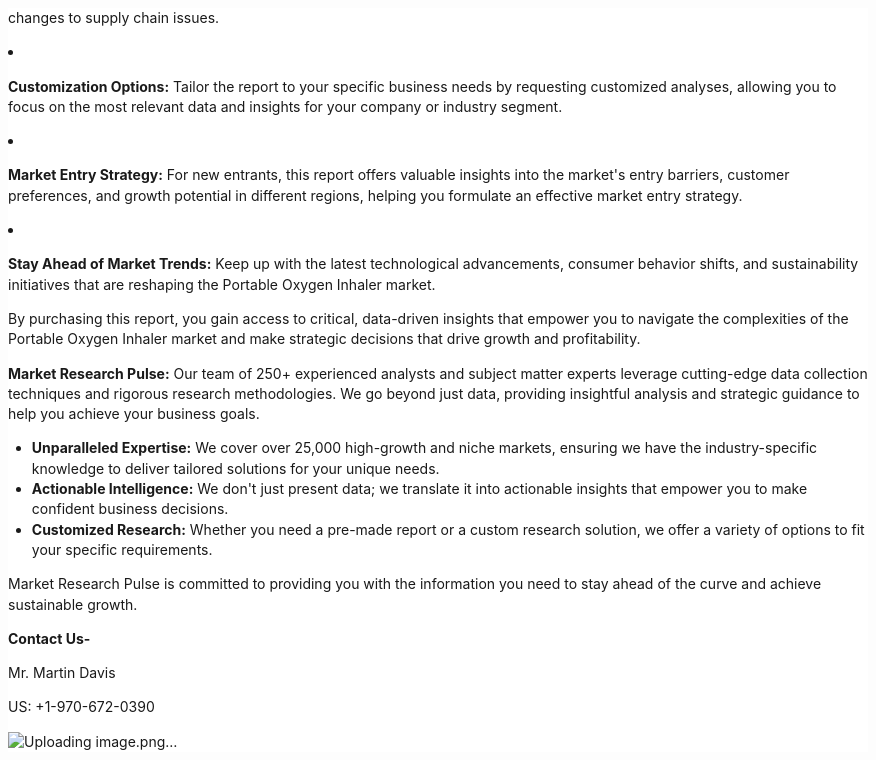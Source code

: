 changes to supply chain issues.</p></li><li><p><strong>Customization Options:</strong> Tailor the report to your specific business needs by requesting customized analyses, allowing you to focus on the most relevant data and insights for your company or industry segment.</p></li><li><p><strong>Market Entry Strategy:</strong> For new entrants, this report offers valuable insights into the market's entry barriers, customer preferences, and growth potential in different regions, helping you formulate an effective market entry strategy.</p></li><li><p><strong>Stay Ahead of Market Trends:</strong> Keep up with the latest technological advancements, consumer behavior shifts, and sustainability initiatives that are reshaping the Portable Oxygen Inhaler market.</p></li></ol><p>By purchasing this report, you gain access to critical, data-driven insights that empower you to navigate the complexities of the Portable Oxygen Inhaler market and make strategic decisions that drive growth and profitability.</p><p><strong>Market Research Pulse:</strong>&nbsp;Our team of 250+ experienced analysts and subject matter experts leverage cutting-edge data collection techniques and rigorous research methodologies. We go beyond just data, providing insightful analysis and strategic guidance to help you achieve your business goals.</p><ul><li><strong>Unparalleled Expertise:</strong>&nbsp;We cover over 25,000 high-growth and niche markets, ensuring we have the industry-specific knowledge to deliver tailored solutions for your unique needs.</li><li><strong>Actionable Intelligence:</strong>&nbsp;We don't just present data; we translate it into actionable insights that empower you to make confident business decisions.</li><li><strong>Customized Research:</strong>&nbsp;Whether you need a pre-made report or a custom research solution, we offer a variety of options to fit your specific requirements.</li></ul><p>Market Research Pulse is committed to providing you with the information you need to stay ahead of the curve and achieve sustainable growth.</p><p><strong>Contact Us-</strong></p><p>Mr. Martin Davis</p><p>US: +1-970-672-0390</p>
![Uploading image.png…]()
